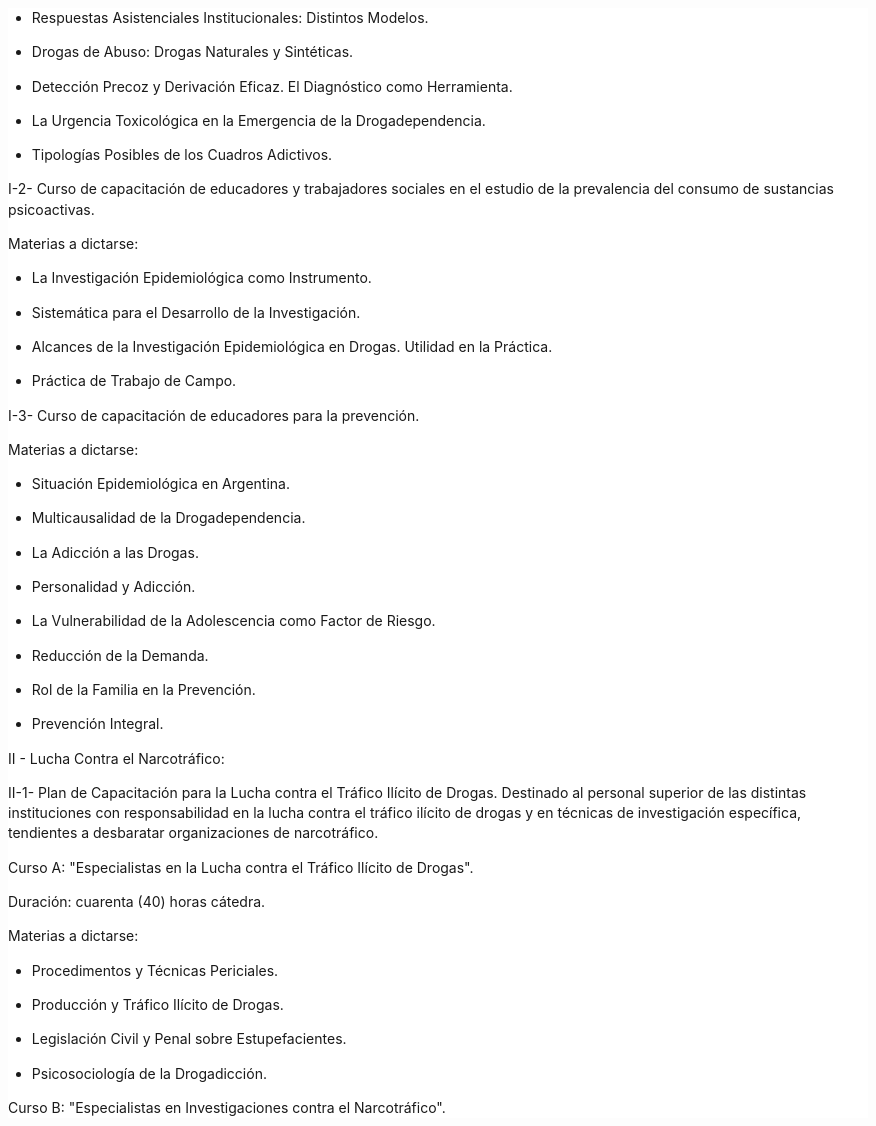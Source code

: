 - Respuestas  Asistenciales  Institucionales:  Distintos  Modelos.

- Drogas de Abuso: Drogas Naturales y Sintéticas.

- Detección  Precoz  y  Derivación  Eficaz.  El  Diagnóstico  como Herramienta.

- La  Urgencia Toxicológica en la Emergencia de la Drogadependencia.

- Tipologías Posibles de los Cuadros Adictivos.

I-2- Curso de capacitación de educadores y trabajadores sociales en el estudio de la prevalencia del consumo de sustancias psicoactivas.

Materias a dictarse:

- La Investigación Epidemiológica como Instrumento.

- Sistemática para el Desarrollo de la Investigación.

- Alcances  de  la Investigación Epidemiológica en Drogas. Utilidad en la Práctica.

- Práctica de Trabajo de Campo.

I-3-  Curso  de  capacitación  de  educadores  para  la  prevención.

Materias a dictarse:

- Situación Epidemiológica en Argentina.

- Multicausalidad de la Drogadependencia.

- La Adicción a las Drogas.

- Personalidad y Adicción.

- La Vulnerabilidad  de  la  Adolescencia  como  Factor  de  Riesgo.

- Reducción de la Demanda.

- Rol de la Familia en la Prevención.

- Prevención Integral.

II - Lucha Contra el Narcotráfico:

II-1-  Plan de Capacitación para la Lucha contra el Tráfico Ilícito de  Drogas.   Destinado  al  personal  superior  de  las  distintas instituciones  con  responsabilidad  en  la lucha contra el tráfico ilícito  de  drogas  y  en  técnicas  de investigación  específica, tendientes a desbaratar organizaciones de narcotráfico.

Curso A: "Especialistas en la Lucha contra  el  Tráfico  Ilícito de Drogas".

Duración: cuarenta (40) horas cátedra.

Materias a dictarse:

- Procedimentos y Técnicas Periciales.

- Producción y Tráfico Ilícito de Drogas.

- Legislación Civil y Penal sobre Estupefacientes.

- Psicosociología de la Drogadicción.

Curso  B: "Especialistas en Investigaciones contra el Narcotráfico".
